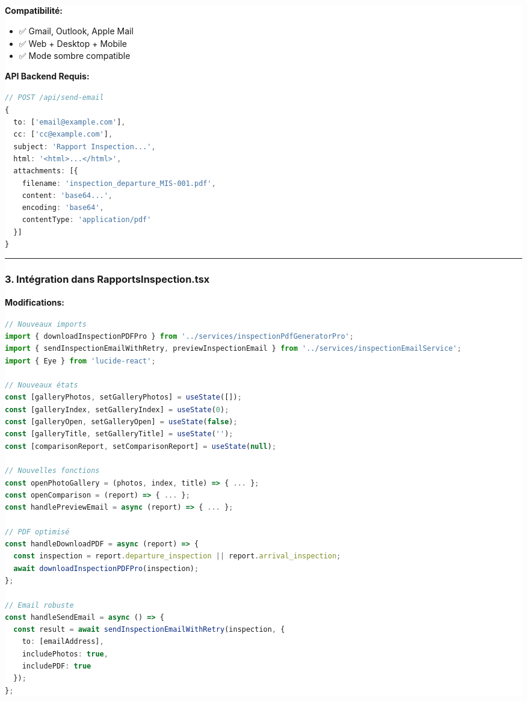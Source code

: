 **Compatibilité:**
- ✅ Gmail, Outlook, Apple Mail
- ✅ Web + Desktop + Mobile
- ✅ Mode sombre compatible

**API Backend Requis:**
```typescript
// POST /api/send-email
{
  to: ['email@example.com'],
  cc: ['cc@example.com'],
  subject: 'Rapport Inspection...',
  html: '<html>...</html>',
  attachments: [{
    filename: 'inspection_departure_MIS-001.pdf',
    content: 'base64...',
    encoding: 'base64',
    contentType: 'application/pdf'
  }]
}
```

---

### 3. Intégration dans RapportsInspection.tsx

**Modifications:**
```typescript
// Nouveaux imports
import { downloadInspectionPDFPro } from '../services/inspectionPdfGeneratorPro';
import { sendInspectionEmailWithRetry, previewInspectionEmail } from '../services/inspectionEmailService';
import { Eye } from 'lucide-react';

// Nouveaux états
const [galleryPhotos, setGalleryPhotos] = useState([]);
const [galleryIndex, setGalleryIndex] = useState(0);
const [galleryOpen, setGalleryOpen] = useState(false);
const [galleryTitle, setGalleryTitle] = useState('');
const [comparisonReport, setComparisonReport] = useState(null);

// Nouvelles fonctions
const openPhotoGallery = (photos, index, title) => { ... };
const openComparison = (report) => { ... };
const handlePreviewEmail = async (report) => { ... };

// PDF optimisé
const handleDownloadPDF = async (report) => {
  const inspection = report.departure_inspection || report.arrival_inspection;
  await downloadInspectionPDFPro(inspection);
};

// Email robuste
const handleSendEmail = async () => {
  const result = await sendInspectionEmailWithRetry(inspection, {
    to: [emailAddress],
    includePhotos: true,
    includePDF: true
  });
};
```
